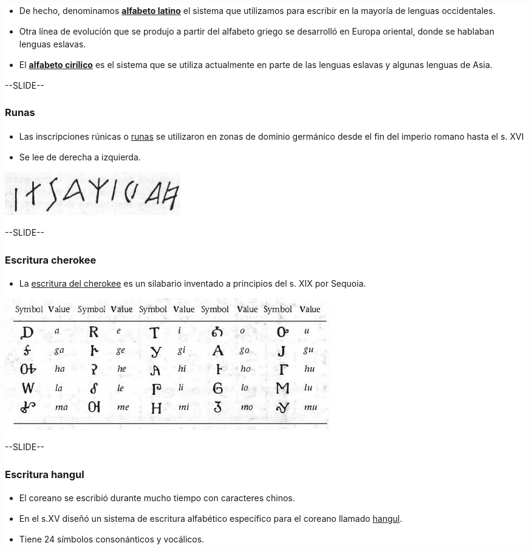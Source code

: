 - De hecho, denominamos [**alfabeto latino**](http://en.wikipedia.org/wiki/Latin_alphabet) el sistema que utilizamos para escribir en la mayoría de lenguas occidentales.

- Otra línea de evolución que se produjo a partir del alfabeto griego se desarrolló en Europa oriental, donde se hablaban lenguas eslavas. 

- El [**alfabeto cirílico**](http://en.wikipedia.org/wiki/Cyrillic_alphabets) es el sistema que se utiliza actualmente en parte de las lenguas eslavas y algunas lenguas de Asia.

--SLIDE--

### Runas

- Las inscripciones rúnicas o [runas](http://en.wikipedia.org/wiki/Runic) se utilizaron en zonas de dominio
  germánico desde el fin del imperio romano hasta el s. XVI

- Se lee de derecha a izquierda.

![Runas](img/runics.png)

--SLIDE--

### Escritura cherokee

- La [escritura del cherokee](http://en.wikipedia.org/wiki/Cherokee_script) es un silabario inventado a principios del s. XIX por Sequoia. 

![Alfabeto cherokee](img/cherokee.png)

--SLIDE--

### Escritura hangul

- El coreano se escribió durante mucho tiempo con caracteres chinos.

- En el s.XV diseñó un sistema de escritura alfabético específico para el
  coreano llamado [hangul](http://en.wikipedia.org/wiki/Hangul).

- Tiene 24 símbolos consonánticos y vocálicos.
